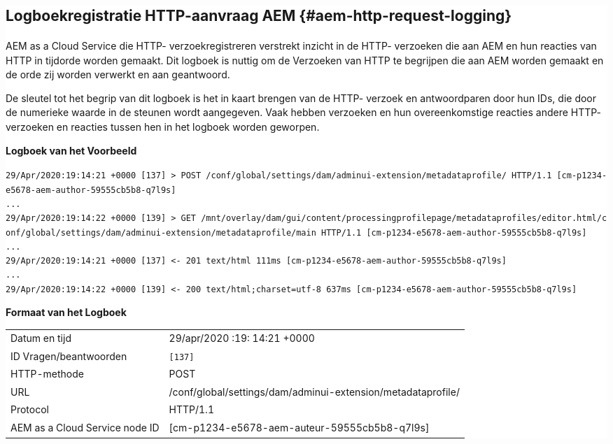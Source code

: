 ## Logboekregistratie HTTP-aanvraag AEM {#aem-http-request-logging}

AEM as a Cloud Service die HTTP- verzoekregistreren verstrekt inzicht in de HTTP- verzoeken die aan AEM en hun reacties van HTTP in tijdorde worden gemaakt. Dit logboek is nuttig om de Verzoeken van HTTP te begrijpen die aan AEM worden gemaakt en de orde zij worden verwerkt en aan geantwoord.

De sleutel tot het begrip van dit logboek is het in kaart brengen van de HTTP- verzoek en antwoordparen door hun IDs, die door de numerieke waarde in de steunen wordt aangegeven. Vaak hebben verzoeken en hun overeenkomstige reacties andere HTTP- verzoeken en reacties tussen hen in het logboek worden geworpen.

**Logboek van het Voorbeeld**

```
29/Apr/2020:19:14:21 +0000 [137] > POST /conf/global/settings/dam/adminui-extension/metadataprofile/ HTTP/1.1 [cm-p1234-e5678-aem-author-59555cb5b8-q7l9s]
...
29/Apr/2020:19:14:22 +0000 [139] > GET /mnt/overlay/dam/gui/content/processingprofilepage/metadataprofiles/editor.html/conf/global/settings/dam/adminui-extension/metadataprofile/main HTTP/1.1 [cm-p1234-e5678-aem-author-59555cb5b8-q7l9s]
...
29/Apr/2020:19:14:21 +0000 [137] <- 201 text/html 111ms [cm-p1234-e5678-aem-author-59555cb5b8-q7l9s]
...
29/Apr/2020:19:14:22 +0000 [139] <- 200 text/html;charset=utf-8 637ms [cm-p1234-e5678-aem-author-59555cb5b8-q7l9s]
```

**Formaat van het Logboek**

<table>
<tbody>
<tr>
<td>Datum en tijd</td>
<td>29/apr/2020 :19: 14:21 +0000</td>
</tr>
<tr>
<td>ID Vragen/beantwoorden</td>
<td><code>[137]</code></td>
</tr>
<tr>
<td>HTTP-methode</td>
<td>POST</td>
</tr>
<tr>
<td>URL</td>
<td>/conf/global/settings/dam/adminui-extension/metadataprofile/</td>
</tr>
<tr>
<td>Protocol</td>
<td>HTTP/1.1
</td>
</tr>
<tr>
<td>AEM as a Cloud Service node ID</td>
<td>[cm-p1234-e5678-aem-auteur-59555cb5b8-q7l9s]</td>
</tr>
</tbody>
</table>
